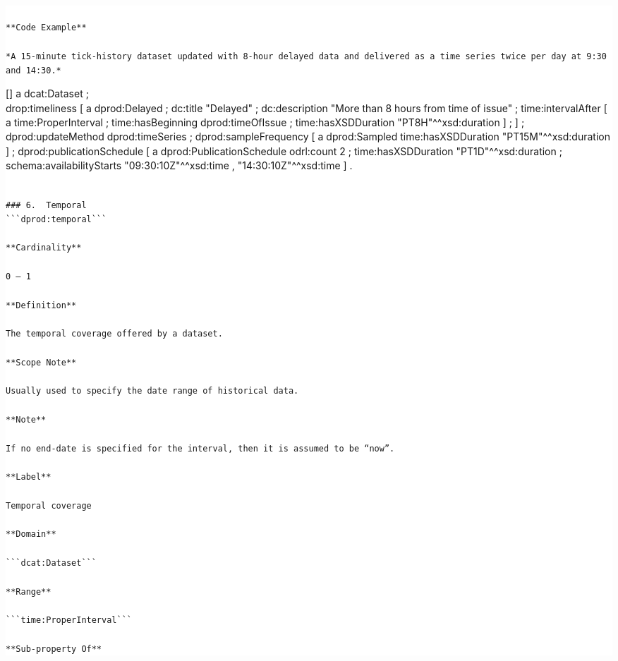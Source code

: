 ```

**Code Example**

*A 15-minute tick-history dataset updated with 8-hour delayed data and delivered as a time series twice per day at 9:30 and 14:30.*
```
[]
	a			dcat:Dataset ;	
	drop:timeliness		[
					a			dprod:Delayed ;
					dc:title		"Delayed" ;
					dc:description		"More than 8 hours from time of issue" ;
					time:intervalAfter	[
									a			time:ProperInterval ;
									time:hasBeginning	dprod:timeOfIssue ;
									time:hasXSDDuration	"PT8H"^^xsd:duration
								] ;
				] ;
	dprod:updateMethod	dprod:timeSeries ;
	dprod:sampleFrequency	[
					a 			dprod:Sampled
					time:hasXSDDuration	"PT15M"^^xsd:duration
				] ;	
	dprod:publicationSchedule [
					a 			dprod:PublicationSchedule
					odrl:count		2 ;
					time:hasXSDDuration	"PT1D"^^xsd:duration ;
					schema:availabilityStarts "09:30:10Z"^^xsd:time , "14:30:10Z"^^xsd:time
				] .
```

### 6.	Temporal
```dprod:temporal```

**Cardinality**

0 – 1

**Definition**

The temporal coverage offered by a dataset.

**Scope Note**

Usually used to specify the date range of historical data.

**Note**

If no end-date is specified for the interval, then it is assumed to be “now”.

**Label**

Temporal coverage

**Domain**

```dcat:Dataset```

**Range**

```time:ProperInterval```

**Sub-property Of** 

```